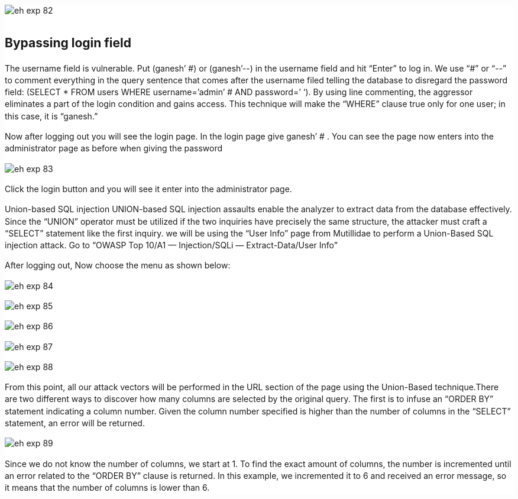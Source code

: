 ![eh exp 82](https://github.com/swetha1510/sqlinjection/assets/120623583/338cf6f2-12d6-4fa4-93c0-e0198094c126)


## Bypassing login field
The username field is vulnerable. Put (ganesh’ #) or (ganesh’--) in the username field and hit “Enter” to log in. We use “#” or “--” to comment everything in the query sentence that comes after the username filed telling the database to disregard the password field: (SELECT * FROM users WHERE username=’admin’ # AND password=’ ‘). By using line commenting, the aggressor eliminates a part of the login condition and gains access. This technique will make the “WHERE” clause true only for one user; in this case, it is “ganesh.”


Now after logging out you will see the login page. In the login page give ganesh’ # . You can see the page now enters into the administrator page as before when giving the password

![eh exp 83](https://github.com/swetha1510/sqlinjection/assets/120623583/d21b6733-f2a4-4554-ac4a-ab938ef02e85)



Click the login button and you will see it enter into the administrator page. 


Union-based SQL injection
UNION-based SQL injection assaults enable the analyzer to extract data from the database effectively. Since the “UNION” operator must be utilized if the two inquiries have precisely the same structure, the attacker must craft a “SELECT” statement like the first inquiry. we will be using the “User Info” page from Mutillidae to perform a Union-Based SQL injection attack. Go to “OWASP Top 10/A1 — Injection/SQLi — Extract-Data/User Info”

After logging out, Now choose the menu as shown below: 

![eh exp 84](https://github.com/swetha1510/sqlinjection/assets/120623583/8a307919-40ae-4795-8b92-dc899aae50a5)

![eh exp 85](https://github.com/swetha1510/sqlinjection/assets/120623583/ef4f9314-8eb2-42d6-b6c3-6c7e07c33d91)

![eh exp 86](https://github.com/swetha1510/sqlinjection/assets/120623583/c3d592fe-a1df-4ddb-859e-cd4fe36f892a)

![eh exp 87](https://github.com/swetha1510/sqlinjection/assets/120623583/ce32ee03-ca82-44c6-9256-59b6ca38a134)

![eh exp 88](https://github.com/swetha1510/sqlinjection/assets/120623583/f958a115-71ba-4264-ac8d-04d966e9ae32)


From this point, all our attack vectors will be performed in the URL section of the page using the Union-Based technique.There are two different ways to discover how many columns are selected by the original query. The first is to infuse an “ORDER BY” statement indicating a column number. Given the column number specified is higher than the number of columns in the “SELECT” statement, an error will be returned.

![eh exp 89](https://github.com/swetha1510/sqlinjection/assets/120623583/5a0c0000-f723-40e3-a180-8b8cf056fef1)


Since we do not know the number of columns, we start at 1. To find the exact amount of columns, the number is incremented until an error related to the “ORDER BY” clause is returned. In this example, we incremented it to 6 and received an error message, so it means that the number of columns is lower than 6.
